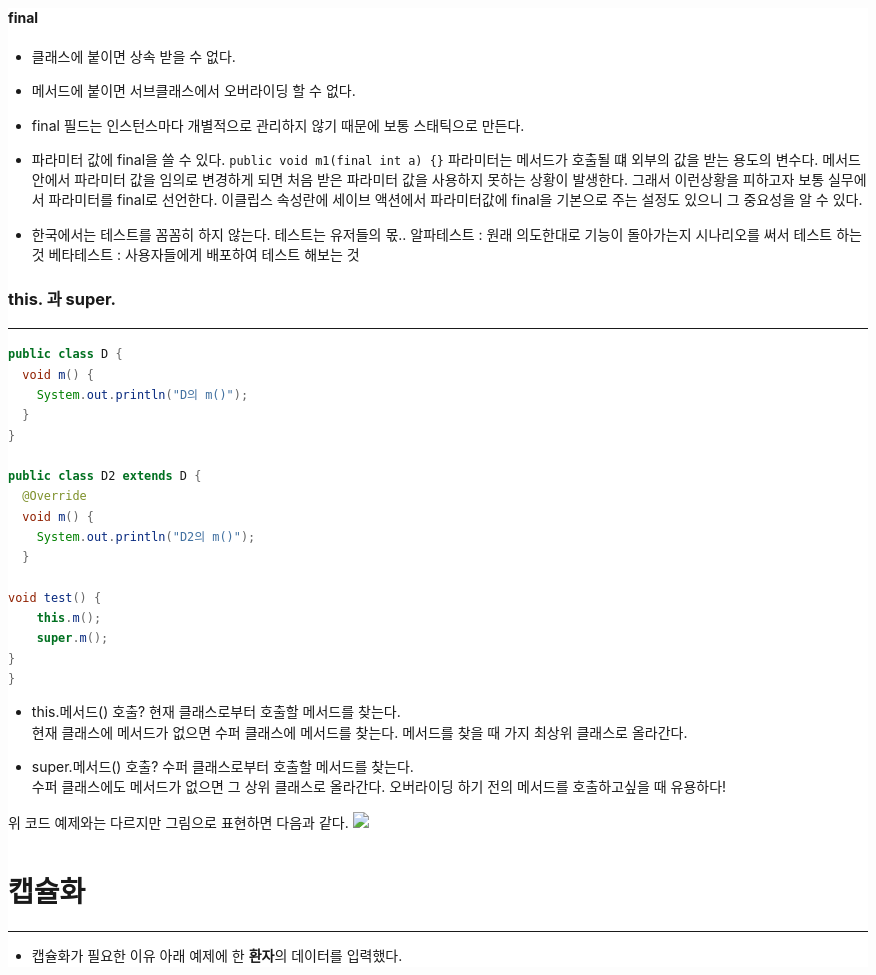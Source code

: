 #### final
* 클래스에 붙이면 상속 받을 수 없다.  
* 메서드에 붙이면 서브클래스에서 오버라이딩 할 수 없다.  
* final 필드는 인스턴스마다 개별적으로 관리하지 않기 때문에 보통 스태틱으로 만든다.  
* 파라미터 값에 final을 쓸 수 있다.
`public void m1(final int a) {}`
파라미터는 메서드가 호출될 떄 외부의 값을 받는 용도의 변수다. 메서드 안에서 파라미터 값을 임의로 변경하게 되면 처음 받은 파라미터 값을 사용하지 못하는 상황이 발생한다. 그래서 이런상황을 피하고자 보통 실무에서 파라미터를 final로 선언한다. 이클립스 속성란에 세이브 액션에서 파라미터값에 final을 기본으로 주는 설정도 있으니 그 중요성을 알 수 있다.

* 한국에서는 테스트를 꼼꼼히 하지 않는다. 테스트는 유저들의 몫.. 
 알파테스트 : 원래 의도한대로 기능이 돌아가는지 시나리오를 써서 테스트 하는 것
 베타테스트 : 사용자들에게 배포하여 테스트 해보는 것
   
### this. 과 super.
---------------------
```java
public class D {
  void m() {
    System.out.println("D의 m()");
  }
}

public class D2 extends D {
  @Override
  void m() {
    System.out.println("D2의 m()");
  }

void test() {
	this.m();
    super.m();
}
}
```

* this.메서드() 호출?
현재 클래스로부터 호출할 메서드를 찾는다.  
현재 클래스에 메서드가 없으면 수퍼 클래스에 메서드를 찾는다.  메서드를 찾을 때 가지 최상위 클래스로 올라간다.  

* super.메서드() 호출?
수퍼 클래스로부터 호출할 메서드를 찾는다.  
수퍼 클래스에도 메서드가 없으면 그 상위 클래스로 올라간다.  오버라이딩 하기 전의 메서드를 호출하고싶을 때 유용하다!

위 코드 예제와는 다르지만 그림으로 표현하면 다음과 같다.
![](https://images.velog.io/images/minseobcms/post/416b5034-631c-48b9-bc72-5d8fd9c259ca/20200812_195441.jpg)


# 캡슐화
-------------------------------
* 캡슐화가 필요한 이유
	아래 예제에 한 **환자**의 데이터를 입력했다.
